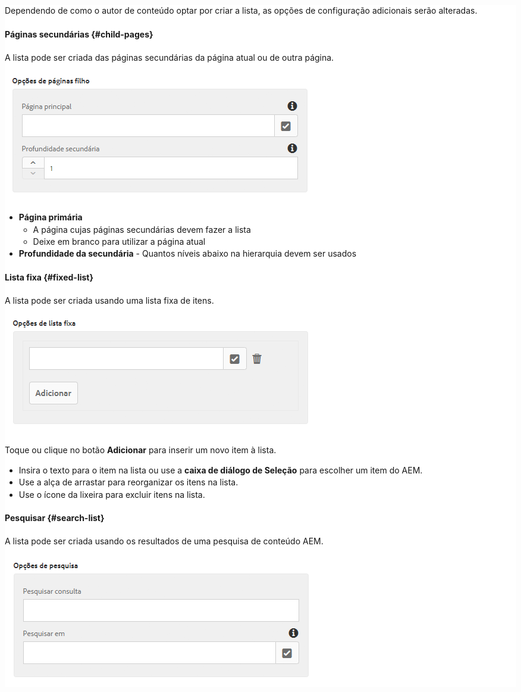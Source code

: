 Dependendo de como o autor de conteúdo optar por criar a lista, as opções de configuração adicionais serão alteradas.

#### Páginas secundárias {#child-pages}

A lista pode ser criada das páginas secundárias da página atual ou de outra página.

![](/help/assets/chlimage_1-39.png)

* **Página primária**
   * A página cujas páginas secundárias devem fazer a lista
   * Deixe em branco para utilizar a página atual
* **Profundidade da secundária** - Quantos níveis abaixo na hierarquia devem ser usados

#### Lista fixa {#fixed-list}

A lista pode ser criada usando uma lista fixa de itens.

![](/help/assets/chlimage_1-40.png)

Toque ou clique no botão **Adicionar** para inserir um novo item à lista.

* Insira o texto para o item na lista ou use a **caixa de diálogo de Seleção** para escolher um item do AEM.
* Use a alça de arrastar para reorganizar os itens na lista.
* Use o ícone da lixeira para excluir itens na lista.

#### Pesquisar {#search-list}

A lista pode ser criada usando os resultados de uma pesquisa de conteúdo AEM.

![](/help/assets/chlimage_1-41.png)
